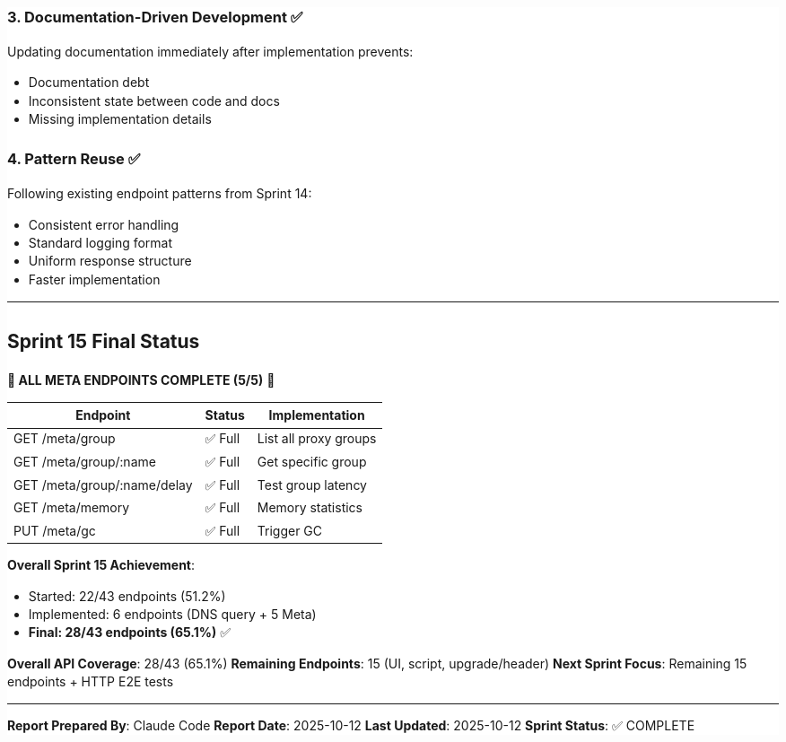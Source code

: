 ### 3. Documentation-Driven Development ✅

Updating documentation immediately after implementation prevents:
- Documentation debt
- Inconsistent state between code and docs
- Missing implementation details

### 4. Pattern Reuse ✅

Following existing endpoint patterns from Sprint 14:
- Consistent error handling
- Standard logging format
- Uniform response structure
- Faster implementation

---

## Sprint 15 Final Status

**🎉 ALL META ENDPOINTS COMPLETE (5/5)** 🎉

| Endpoint | Status | Implementation |
|----------|--------|----------------|
| GET /meta/group | ✅ Full | List all proxy groups |
| GET /meta/group/:name | ✅ Full | Get specific group |
| GET /meta/group/:name/delay | ✅ Full | Test group latency |
| GET /meta/memory | ✅ Full | Memory statistics |
| PUT /meta/gc | ✅ Full | Trigger GC |

**Overall Sprint 15 Achievement**:
- Started: 22/43 endpoints (51.2%)
- Implemented: 6 endpoints (DNS query + 5 Meta)
- **Final: 28/43 endpoints (65.1%)** ✅

**Overall API Coverage**: 28/43 (65.1%)
**Remaining Endpoints**: 15 (UI, script, upgrade/header)
**Next Sprint Focus**: Remaining 15 endpoints + HTTP E2E tests

---

**Report Prepared By**: Claude Code
**Report Date**: 2025-10-12
**Last Updated**: 2025-10-12
**Sprint Status**: ✅ COMPLETE
